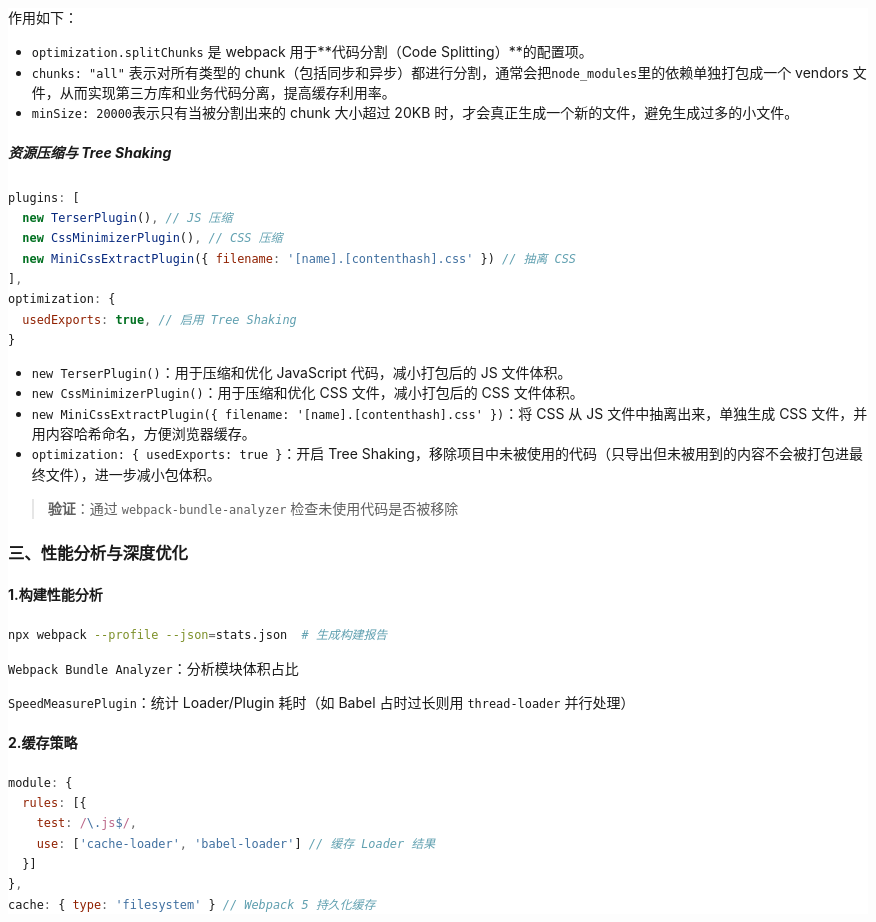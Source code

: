 作用如下：

- `optimization.splitChunks` 是 webpack 用于**代码分割（Code Splitting）**的配置项。
- `chunks: "all"` 表示对所有类型的 chunk（包括同步和异步）都进行分割，通常会把`node_modules`里的依赖单独打包成一个 vendors 文件，从而实现第三方库和业务代码分离，提高缓存利用率。
- `minSize: 20000`表示只有当被分割出来的 chunk 大小超过 20KB 时，才会真正生成一个新的文件，避免生成过多的小文件。

##### **资源压缩与 Tree Shaking**

```js
plugins: [
  new TerserPlugin(), // JS 压缩
  new CssMinimizerPlugin(), // CSS 压缩
  new MiniCssExtractPlugin({ filename: '[name].[contenthash].css' }) // 抽离 CSS
],
optimization: {
  usedExports: true, // 启用 Tree Shaking
}
```

- `new TerserPlugin()`：用于压缩和优化 JavaScript 代码，减小打包后的 JS 文件体积。
- `new CssMinimizerPlugin()`：用于压缩和优化 CSS 文件，减小打包后的 CSS 文件体积。
- `new MiniCssExtractPlugin({ filename: '[name].[contenthash].css' })`：将 CSS 从 JS 文件中抽离出来，单独生成 CSS 文件，并用内容哈希命名，方便浏览器缓存。
- `optimization: { usedExports: true }`：开启 Tree Shaking，移除项目中未被使用的代码（只导出但未被用到的内容不会被打包进最终文件），进一步减小包体积。

> **验证**：通过 `webpack-bundle-analyzer` 检查未使用代码是否被移除



### 三、**性能分析与深度优化**

#### 1.**构建性能分析**

```sh
npx webpack --profile --json=stats.json  # 生成构建报告
```

`Webpack Bundle Analyzer`：分析模块体积占比

`SpeedMeasurePlugin`：统计 Loader/Plugin 耗时（如 Babel 占时过长则用 `thread-loader` 并行处理）

#### 2.**缓存策略**

```js
module: {
  rules: [{
    test: /\.js$/,
    use: ['cache-loader', 'babel-loader'] // 缓存 Loader 结果
  }]
},
cache: { type: 'filesystem' } // Webpack 5 持久化缓存
```




